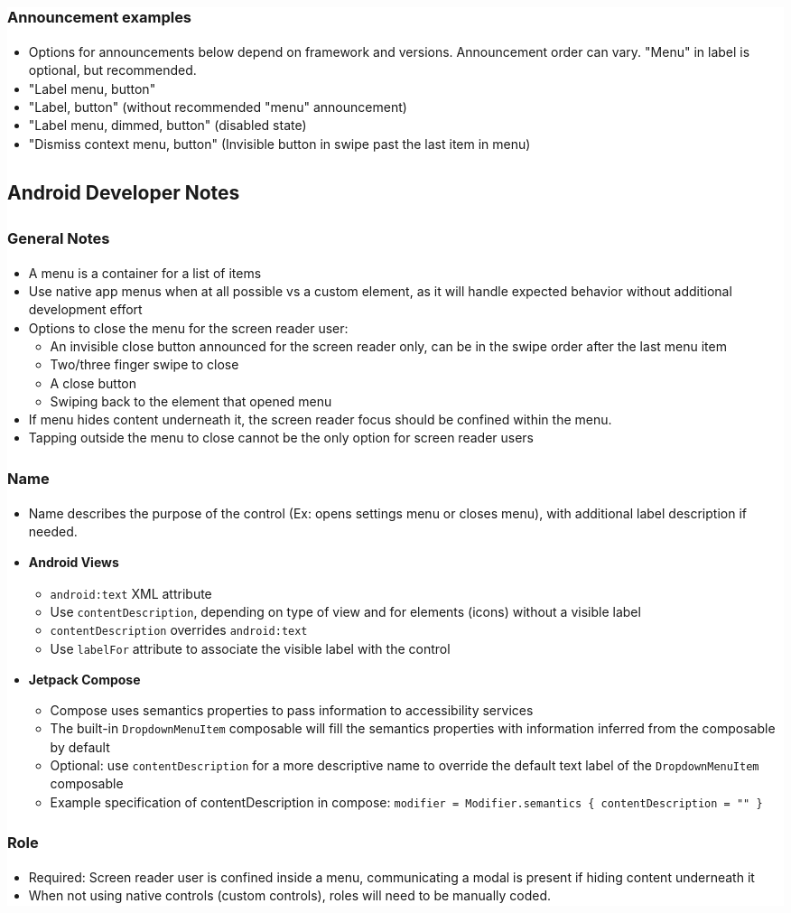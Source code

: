 ### Announcement examples

   - Options for announcements below depend on framework and versions. Announcement order can vary. "Menu" in label is optional, but recommended.
   - "Label menu, button"
   - "Label, button" (without recommended "menu" announcement)
   - "Label menu, dimmed, button" (disabled state)
   - "Dismiss context menu, button" (Invisible button in swipe past the last item in menu)

## Android Developer Notes
### General Notes

   - A menu is a container for a list of items
   - Use native app menus when at all possible vs a custom element, as it will handle expected behavior without additional development effort
   - Options to close the menu for the screen reader user:
      - An invisible close button announced for the screen reader only, can be in the swipe order after the last menu item
      - Two/three finger swipe to close
      - A close button
      - Swiping back to the element that opened menu
   - If menu hides content underneath it, the screen reader focus should be confined within the menu.
   - Tapping outside the menu to close cannot be the only option for screen reader users

### Name

   - Name describes the purpose of the control (Ex: opens settings menu or closes menu), with additional label description if needed.

   - **Android Views**

      - `android:text` XML attribute
      - Use `contentDescription`, depending on type of view and for elements (icons) without a visible label
      - `contentDescription` overrides `android:text`
      - Use `labelFor` attribute to associate the visible label with the control

   - **Jetpack Compose**

      - Compose uses semantics properties to pass information to accessibility services
      - The built-in `DropdownMenuItem` composable will fill the semantics properties with information inferred from the composable by default
      - Optional: use `contentDescription` for a more descriptive name to override the default text label of the `DropdownMenuItem` composable
      - Example specification of contentDescription in compose: `modifier = Modifier.semantics { contentDescription = "" }`

### Role

   - Required: Screen reader user is confined inside a menu, communicating a modal is present if hiding content underneath it
   - When not using native controls (custom controls), roles will need to be manually coded.

